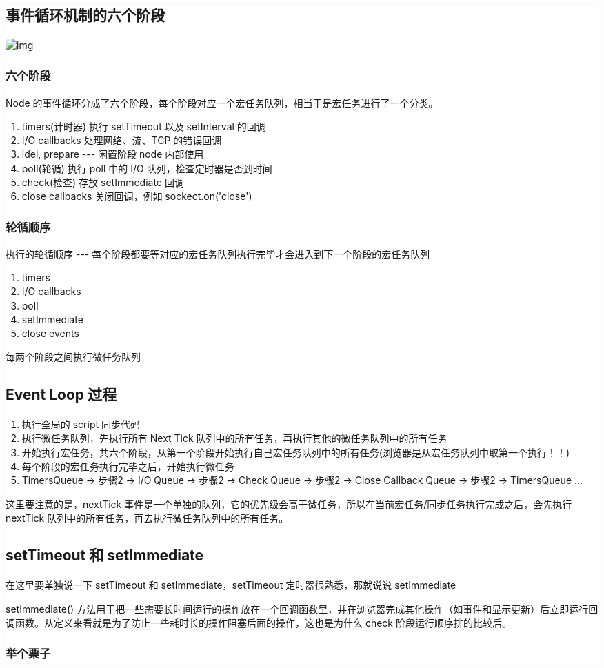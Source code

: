 ## 事件循环机制的六个阶段

![img](https://cdn.jsdelivr.net/gh/ShmilyXI/Gallerys@master/NoteImage/WrV58o.jpg)

### 六个阶段

Node 的事件循环分成了六个阶段，每个阶段对应一个宏任务队列，相当于是宏任务进行了一个分类。

1. timers(计时器)
    执行 setTimeout 以及 setInterval 的回调
2. I/O callbacks
    处理网络、流、TCP 的错误回调
3. idel, prepare --- 闲置阶段
    node 内部使用
4. poll(轮循)
    执行 poll 中的 I/O 队列，检查定时器是否到时间
5. check(检查)
    存放 setImmediate 回调
6. close callbacks
    关闭回调，例如 sockect.on('close')

### 轮循顺序

执行的轮循顺序 --- 每个阶段都要等对应的宏任务队列执行完毕才会进入到下一个阶段的宏任务队列

1. timers
2. I/O callbacks
3. poll
4. setImmediate
5. close events

每两个阶段之间执行微任务队列

## Event Loop 过程

1. 执行全局的 script 同步代码
2. 执行微任务队列，先执行所有 Next Tick 队列中的所有任务，再执行其他的微任务队列中的所有任务
3. 开始执行宏任务，共六个阶段，从第一个阶段开始执行自己宏任务队列中的所有任务(浏览器是从宏任务队列中取第一个执行！！)
4. 每个阶段的宏任务执行完毕之后，开始执行微任务
5. TimersQueue -> 步骤2 -> I/O Queue -> 步骤2 -> Check Queue -> 步骤2 -> Close Callback Queue -> 步骤2 -> TimersQueue ...

这里要注意的是，nextTick 事件是一个单独的队列，它的优先级会高于微任务，所以在当前宏任务/同步任务执行完成之后，会先执行 nextTick 队列中的所有任务，再去执行微任务队列中的所有任务。

## setTimeout 和 setImmediate

在这里要单独说一下 setTimeout 和 setImmediate，setTimeout 定时器很熟悉，那就说说 setImmediate

setImmediate() 方法用于把一些需要长时间运行的操作放在一个回调函数里，并在浏览器完成其他操作（如事件和显示更新）后立即运行回调函数。从定义来看就是为了防止一些耗时长的操作阻塞后面的操作，这也是为什么 check 阶段运行顺序排的比较后。

### 举个栗子
